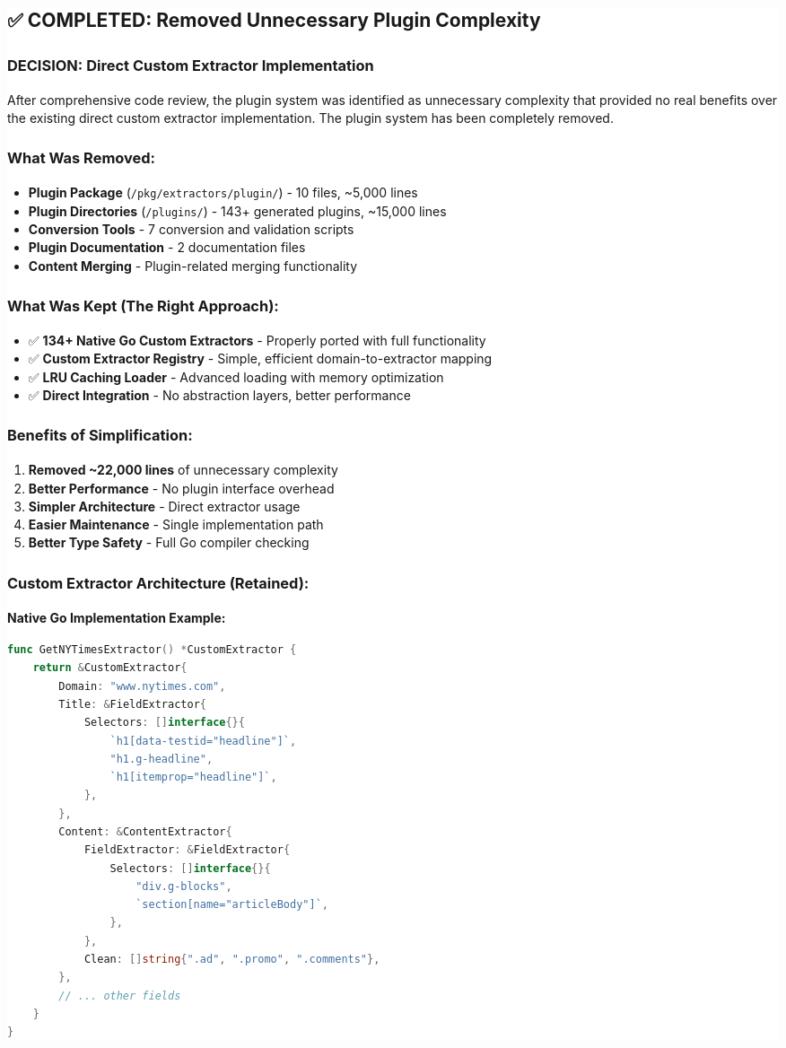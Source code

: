 ## ✅ COMPLETED: Removed Unnecessary Plugin Complexity

### **DECISION: Direct Custom Extractor Implementation**

After comprehensive code review, the plugin system was identified as unnecessary complexity that provided no real benefits over the existing direct custom extractor implementation. The plugin system has been completely removed.

### **What Was Removed:**
- **Plugin Package** (`/pkg/extractors/plugin/`) - 10 files, ~5,000 lines
- **Plugin Directories** (`/plugins/`) - 143+ generated plugins, ~15,000 lines  
- **Conversion Tools** - 7 conversion and validation scripts
- **Plugin Documentation** - 2 documentation files
- **Content Merging** - Plugin-related merging functionality

### **What Was Kept (The Right Approach):**
- ✅ **134+ Native Go Custom Extractors** - Properly ported with full functionality
- ✅ **Custom Extractor Registry** - Simple, efficient domain-to-extractor mapping
- ✅ **LRU Caching Loader** - Advanced loading with memory optimization
- ✅ **Direct Integration** - No abstraction layers, better performance

### **Benefits of Simplification:**
1. **Removed ~22,000 lines** of unnecessary complexity
2. **Better Performance** - No plugin interface overhead
3. **Simpler Architecture** - Direct extractor usage
4. **Easier Maintenance** - Single implementation path
5. **Better Type Safety** - Full Go compiler checking

### **Custom Extractor Architecture (Retained):**

**Native Go Implementation Example:**
```go
func GetNYTimesExtractor() *CustomExtractor {
    return &CustomExtractor{
        Domain: "www.nytimes.com",
        Title: &FieldExtractor{
            Selectors: []interface{}{
                `h1[data-testid="headline"]`,
                "h1.g-headline",
                `h1[itemprop="headline"]`,
            },
        },
        Content: &ContentExtractor{
            FieldExtractor: &FieldExtractor{
                Selectors: []interface{}{
                    "div.g-blocks",
                    `section[name="articleBody"]`,
                },
            },
            Clean: []string{".ad", ".promo", ".comments"},
        },
        // ... other fields
    }
}
```
